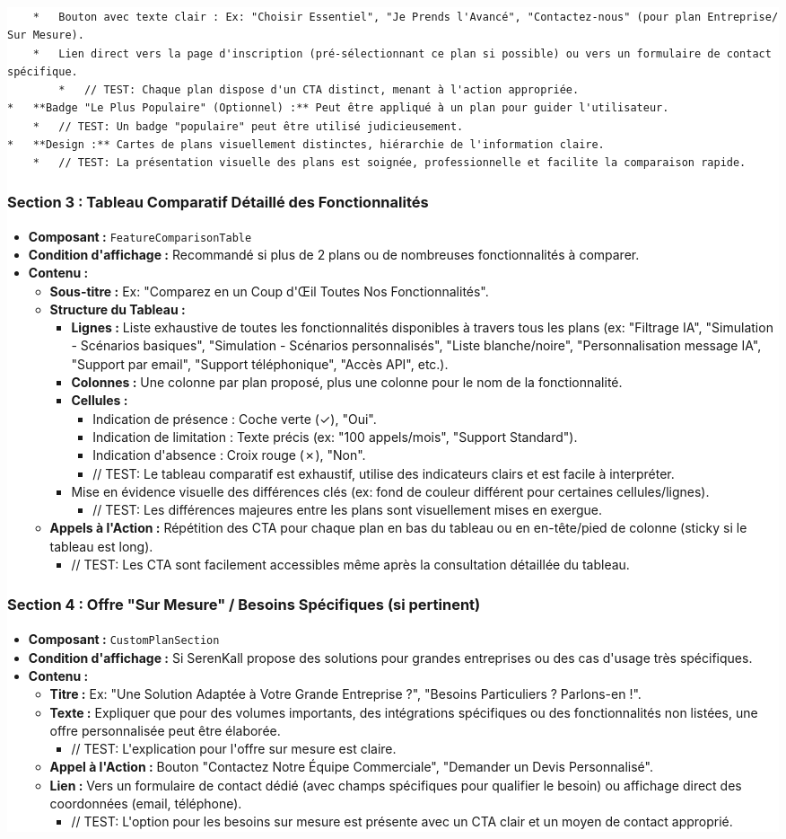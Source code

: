         *   Bouton avec texte clair : Ex: "Choisir Essentiel", "Je Prends l'Avancé", "Contactez-nous" (pour plan Entreprise/Sur Mesure).
        *   Lien direct vers la page d'inscription (pré-sélectionnant ce plan si possible) ou vers un formulaire de contact spécifique.
            *   // TEST: Chaque plan dispose d'un CTA distinct, menant à l'action appropriée.
    *   **Badge "Le Plus Populaire" (Optionnel) :** Peut être appliqué à un plan pour guider l'utilisateur.
        *   // TEST: Un badge "populaire" peut être utilisé judicieusement.
    *   **Design :** Cartes de plans visuellement distinctes, hiérarchie de l'information claire.
        *   // TEST: La présentation visuelle des plans est soignée, professionnelle et facilite la comparaison rapide.

### Section 3 : Tableau Comparatif Détaillé des Fonctionnalités
*   **Composant :** `FeatureComparisonTable`
*   **Condition d'affichage :** Recommandé si plus de 2 plans ou de nombreuses fonctionnalités à comparer.
*   **Contenu :**
    *   **Sous-titre :** Ex: "Comparez en un Coup d'Œil Toutes Nos Fonctionnalités".
    *   **Structure du Tableau :**
        *   **Lignes :** Liste exhaustive de toutes les fonctionnalités disponibles à travers tous les plans (ex: "Filtrage IA", "Simulation - Scénarios basiques", "Simulation - Scénarios personnalisés", "Liste blanche/noire", "Personnalisation message IA", "Support par email", "Support téléphonique", "Accès API", etc.).
        *   **Colonnes :** Une colonne par plan proposé, plus une colonne pour le nom de la fonctionnalité.
        *   **Cellules :**
            *   Indication de présence : Coche verte (✓), "Oui".
            *   Indication de limitation : Texte précis (ex: "100 appels/mois", "Support Standard").
            *   Indication d'absence : Croix rouge (✗), "Non".
            *   // TEST: Le tableau comparatif est exhaustif, utilise des indicateurs clairs et est facile à interpréter.
        *   Mise en évidence visuelle des différences clés (ex: fond de couleur différent pour certaines cellules/lignes).
            *   // TEST: Les différences majeures entre les plans sont visuellement mises en exergue.
    *   **Appels à l'Action :** Répétition des CTA pour chaque plan en bas du tableau ou en en-tête/pied de colonne (sticky si le tableau est long).
        *   // TEST: Les CTA sont facilement accessibles même après la consultation détaillée du tableau.

### Section 4 : Offre "Sur Mesure" / Besoins Spécifiques (si pertinent)
*   **Composant :** `CustomPlanSection`
*   **Condition d'affichage :** Si SerenKall propose des solutions pour grandes entreprises ou des cas d'usage très spécifiques.
*   **Contenu :**
    *   **Titre :** Ex: "Une Solution Adaptée à Votre Grande Entreprise ?", "Besoins Particuliers ? Parlons-en !".
    *   **Texte :** Expliquer que pour des volumes importants, des intégrations spécifiques ou des fonctionnalités non listées, une offre personnalisée peut être élaborée.
        *   // TEST: L'explication pour l'offre sur mesure est claire.
    *   **Appel à l'Action :** Bouton "Contactez Notre Équipe Commerciale", "Demander un Devis Personnalisé".
    *   **Lien :** Vers un formulaire de contact dédié (avec champs spécifiques pour qualifier le besoin) ou affichage direct des coordonnées (email, téléphone).
        *   // TEST: L'option pour les besoins sur mesure est présente avec un CTA clair et un moyen de contact approprié.
